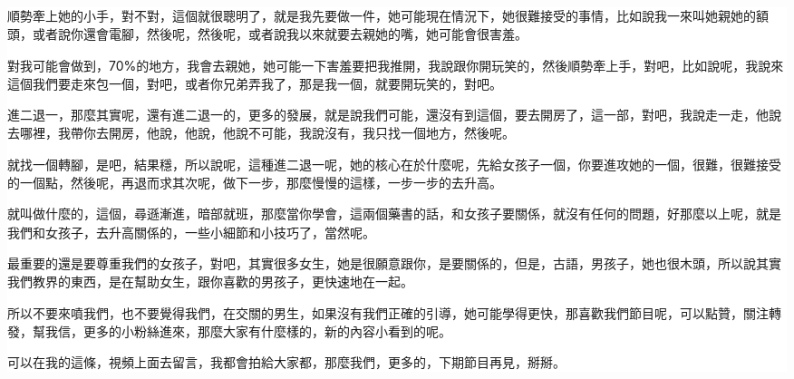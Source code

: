 順勢牽上她的小手，對不對，這個就很聰明了，就是我先要做一件，她可能現在情況下，她很難接受的事情，比如說我一來叫她親她的額頭，或者說你還會電腳，然後呢，然後呢，或者說我以來就要去親她的嘴，她可能會很害羞。

對我可能會做到，70%的地方，我會去親她，她可能一下害羞要把我推開，我說跟你開玩笑的，然後順勢牽上手，對吧，比如說呢，我說來這個我們要走來包一個，對吧，或者你兄弟弄我了，那是我一個，就要開玩笑的，對吧。

進二退一，那麼其實呢，還有進二退一的，更多的發展，就是說我們可能，還沒有到這個，要去開房了，這一部，對吧，我說走一走，他說去哪裡，我帶你去開房，他說，他說，他說不可能，我說沒有，我只找一個地方，然後呢。

就找一個轉腳，是吧，結果穩，所以說呢，這種進二退一呢，她的核心在於什麼呢，先給女孩子一個，你要進攻她的一個，很難，很難接受的一個點，然後呢，再退而求其次呢，做下一步，那麼慢慢的這樣，一步一步的去升高。

就叫做什麼的，這個，尋遜漸進，暗部就班，那麼當你學會，這兩個藥書的話，和女孩子要關係，就沒有任何的問題，好那麼以上呢，就是我們和女孩子，去升高關係的，一些小細節和小技巧了，當然呢。

最重要的還是要尊重我們的女孩子，對吧，其實很多女生，她是很願意跟你，是要關係的，但是，古語，男孩子，她也很木頭，所以說其實我們教界的東西，是在幫助女生，跟你喜歡的男孩子，更快速地在一起。

所以不要來噴我們，也不要覺得我們，在交關的男生，如果沒有我們正確的引導，她可能學得更快，那喜歡我們節目呢，可以點贊，關注轉發，幫我信，更多的小粉絲進來，那麼大家有什麼樣的，新的內容小看到的呢。

可以在我的這條，視頻上面去留言，我都會拍給大家都，那麼我們，更多的，下期節目再見，掰掰。